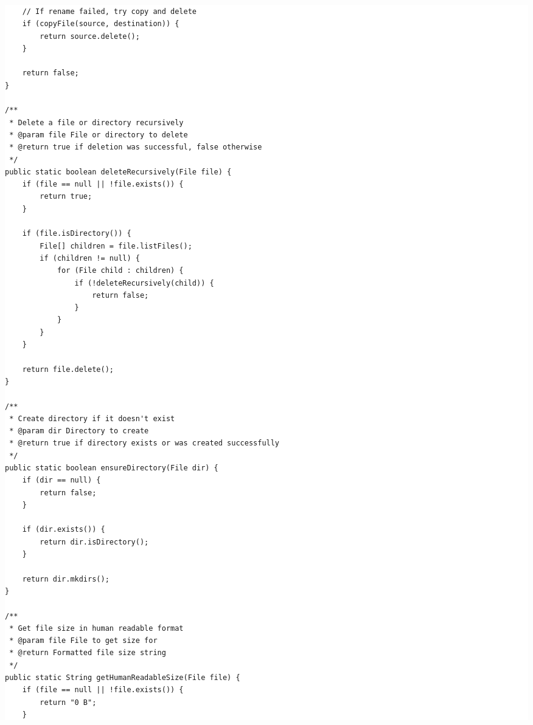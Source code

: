         // If rename failed, try copy and delete
        if (copyFile(source, destination)) {
            return source.delete();
        }
        
        return false;
    }
    
    /**
     * Delete a file or directory recursively
     * @param file File or directory to delete
     * @return true if deletion was successful, false otherwise
     */
    public static boolean deleteRecursively(File file) {
        if (file == null || !file.exists()) {
            return true;
        }
        
        if (file.isDirectory()) {
            File[] children = file.listFiles();
            if (children != null) {
                for (File child : children) {
                    if (!deleteRecursively(child)) {
                        return false;
                    }
                }
            }
        }
        
        return file.delete();
    }
    
    /**
     * Create directory if it doesn't exist
     * @param dir Directory to create
     * @return true if directory exists or was created successfully
     */
    public static boolean ensureDirectory(File dir) {
        if (dir == null) {
            return false;
        }
        
        if (dir.exists()) {
            return dir.isDirectory();
        }
        
        return dir.mkdirs();
    }
    
    /**
     * Get file size in human readable format
     * @param file File to get size for
     * @return Formatted file size string
     */
    public static String getHumanReadableSize(File file) {
        if (file == null || !file.exists()) {
            return "0 B";
        }
        